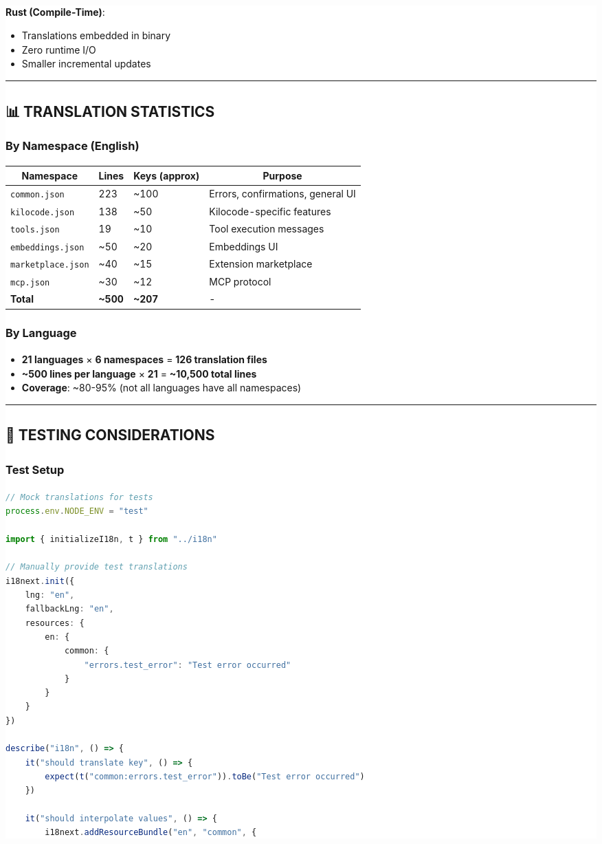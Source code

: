 **Rust (Compile-Time)**:
- Translations embedded in binary
- Zero runtime I/O
- Smaller incremental updates

---

## 📊 TRANSLATION STATISTICS

### By Namespace (English)

| Namespace | Lines | Keys (approx) | Purpose |
|-----------|-------|---------------|---------|
| `common.json` | 223 | ~100 | Errors, confirmations, general UI |
| `kilocode.json` | 138 | ~50 | Kilocode-specific features |
| `tools.json` | 19 | ~10 | Tool execution messages |
| `embeddings.json` | ~50 | ~20 | Embeddings UI |
| `marketplace.json` | ~40 | ~15 | Extension marketplace |
| `mcp.json` | ~30 | ~12 | MCP protocol |
| **Total** | **~500** | **~207** | - |

### By Language

- **21 languages** × **6 namespaces** = **126 translation files**
- **~500 lines per language** × **21** = **~10,500 total lines**
- **Coverage**: ~80-95% (not all languages have all namespaces)

---

## 🧪 TESTING CONSIDERATIONS

### Test Setup

```typescript
// Mock translations for tests
process.env.NODE_ENV = "test"

import { initializeI18n, t } from "../i18n"

// Manually provide test translations
i18next.init({
    lng: "en",
    fallbackLng: "en",
    resources: {
        en: {
            common: {
                "errors.test_error": "Test error occurred"
            }
        }
    }
})

describe("i18n", () => {
    it("should translate key", () => {
        expect(t("common:errors.test_error")).toBe("Test error occurred")
    })
    
    it("should interpolate values", () => {
        i18next.addResourceBundle("en", "common", {
```